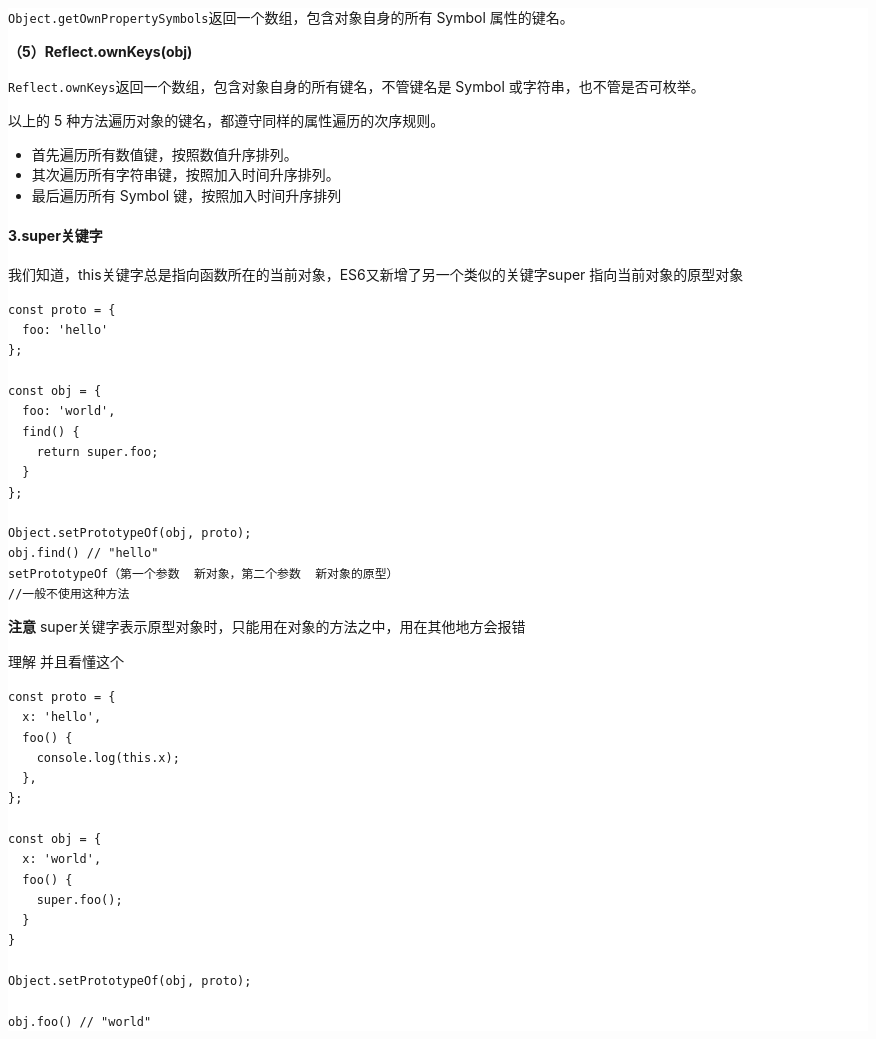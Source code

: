 `Object.getOwnPropertySymbols`返回一个数组，包含对象自身的所有 Symbol 属性的键名。

**（5）Reflect.ownKeys(obj)**

`Reflect.ownKeys`返回一个数组，包含对象自身的所有键名，不管键名是 Symbol 或字符串，也不管是否可枚举。

以上的 5 种方法遍历对象的键名，都遵守同样的属性遍历的次序规则。

- 首先遍历所有数值键，按照数值升序排列。
- 其次遍历所有字符串键，按照加入时间升序排列。
- 最后遍历所有 Symbol 键，按照加入时间升序排列

#### 3.super关键字

我们知道，this关键字总是指向函数所在的当前对象，ES6又新增了另一个类似的关键字super 指向当前对象的原型对象

```
const proto = {
  foo: 'hello'
};

const obj = {
  foo: 'world',
  find() {
    return super.foo;
  }
};

Object.setPrototypeOf(obj, proto);
obj.find() // "hello"
setPrototypeOf（第一个参数  新对象，第二个参数  新对象的原型）
//一般不使用这种方法
```

**注意**  super关键字表示原型对象时，只能用在对象的方法之中，用在其他地方会报错



理解  并且看懂这个

```
const proto = {
  x: 'hello',
  foo() {
    console.log(this.x);
  },
};

const obj = {
  x: 'world',
  foo() {
    super.foo();
  }
}

Object.setPrototypeOf(obj, proto);

obj.foo() // "world"
```
